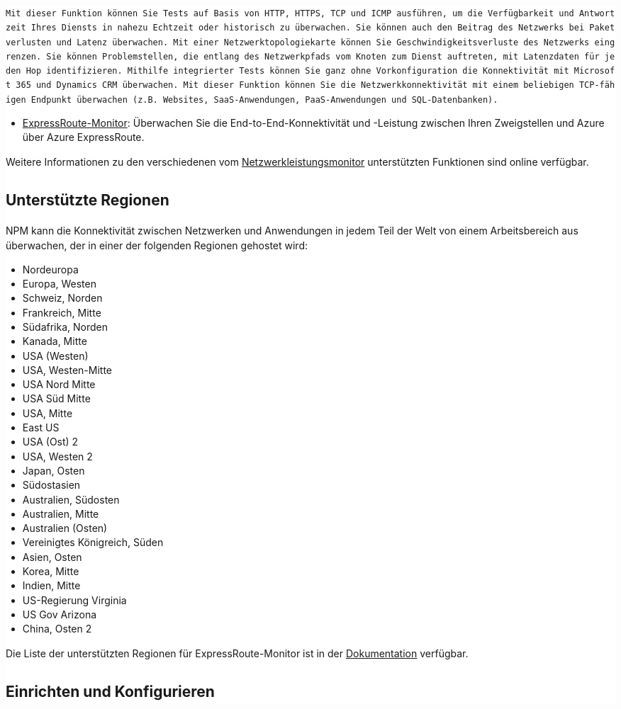     Mit dieser Funktion können Sie Tests auf Basis von HTTP, HTTPS, TCP und ICMP ausführen, um die Verfügbarkeit und Antwortzeit Ihres Diensts in nahezu Echtzeit oder historisch zu überwachen. Sie können auch den Beitrag des Netzwerks bei Paketverlusten und Latenz überwachen. Mit einer Netzwerktopologiekarte können Sie Geschwindigkeitsverluste des Netzwerks eingrenzen. Sie können Problemstellen, die entlang des Netzwerkpfads vom Knoten zum Dienst auftreten, mit Latenzdaten für jeden Hop identifizieren. Mithilfe integrierter Tests können Sie ganz ohne Vorkonfiguration die Konnektivität mit Microsoft 365 und Dynamics CRM überwachen. Mit dieser Funktion können Sie die Netzwerkkonnektivität mit einem beliebigen TCP-fähigen Endpunkt überwachen (z.B. Websites, SaaS-Anwendungen, PaaS-Anwendungen und SQL-Datenbanken).

* [ExpressRoute-Monitor](network-performance-monitor-expressroute.md): Überwachen Sie die End-to-End-Konnektivität und -Leistung zwischen Ihren Zweigstellen und Azure über Azure ExpressRoute.  

Weitere Informationen zu den verschiedenen vom [Netzwerkleistungsmonitor](../../networking/network-monitoring-overview.md) unterstützten Funktionen sind online verfügbar.
 
## <a name="supported-regions"></a>Unterstützte Regionen
NPM kann die Konnektivität zwischen Netzwerken und Anwendungen in jedem Teil der Welt von einem Arbeitsbereich aus überwachen, der in einer der folgenden Regionen gehostet wird:
* Nordeuropa
* Europa, Westen
* Schweiz, Norden
* Frankreich, Mitte
* Südafrika, Norden
* Kanada, Mitte
* USA (Westen)
* USA, Westen-Mitte
* USA Nord Mitte
* USA Süd Mitte
* USA, Mitte
* East US
* USA (Ost) 2
* USA, Westen 2
* Japan, Osten
* Südostasien
* Australien, Südosten
* Australien, Mitte
* Australien (Osten)
* Vereinigtes Königreich, Süden
* Asien, Osten
* Korea, Mitte
* Indien, Mitte
* US-Regierung Virginia
* US Gov Arizona
* China, Osten 2


Die Liste der unterstützten Regionen für ExpressRoute-Monitor ist in der [Dokumentation](../../expressroute/how-to-npm.md?utm_swu=8117) verfügbar.


## <a name="set-up-and-configure"></a>Einrichten und Konfigurieren
